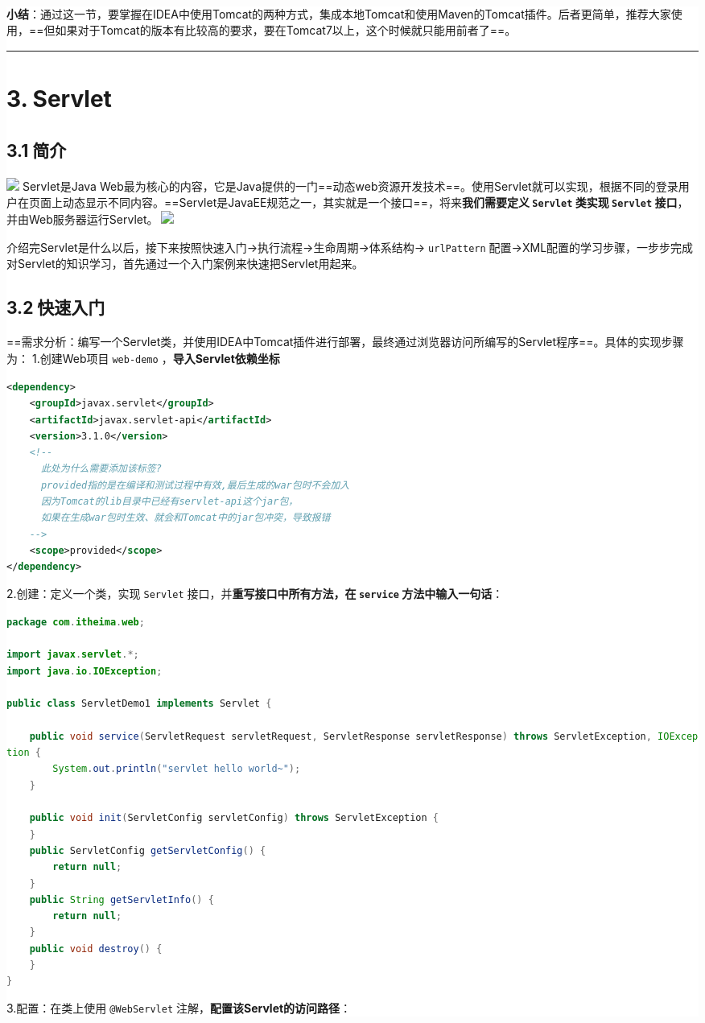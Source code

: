 ```xml
```

**小结**：通过这一节，要掌握在IDEA中使用Tomcat的两种方式，集成本地Tomcat和使用Maven的Tomcat插件。后者更简单，推荐大家使用，==但如果对于Tomcat的版本有比较高的要求，要在Tomcat7以上，这个时候就只能用前者了==。

---
# 3. Servlet
## 3.1 简介
 ![](https://image-1307616428.cos.ap-beijing.myqcloud.com/Obsidian/202302061353470.png)
Servlet是Java Web最为核心的内容，它是Java提供的一门==动态web资源开发技术==。使用Servlet就可以实现，根据不同的登录用户在页面上动态显示不同内容。==Servlet是JavaEE规范之一，其实就是一个接口==，将来**我们需要定义 `Servlet` 类实现 `Servlet` 接口**，并由Web服务器运行Servlet。
![](https://image-1307616428.cos.ap-beijing.myqcloud.com/Obsidian/202302061402093.png)

介绍完Servlet是什么以后，接下来按照快速入门->执行流程->生命周期->体系结构-> `urlPattern` 配置->XML配置的学习步骤，一步步完成对Servlet的知识学习，首先通过一个入门案例来快速把Servlet用起来。
## 3.2 快速入门
==需求分析：编写一个Servlet类，并使用IDEA中Tomcat插件进行部署，最终通过浏览器访问所编写的Servlet程序==。具体的实现步骤为：
1.创建Web项目 `web-demo` ，**导入Servlet依赖坐标**
```xml
<dependency>
    <groupId>javax.servlet</groupId>
    <artifactId>javax.servlet-api</artifactId>
    <version>3.1.0</version>
    <!--
      此处为什么需要添加该标签?
      provided指的是在编译和测试过程中有效,最后生成的war包时不会加入
	  因为Tomcat的lib目录中已经有servlet-api这个jar包，
	  如果在生成war包时生效、就会和Tomcat中的jar包冲突，导致报错
    -->
    <scope>provided</scope>
</dependency>
```
2.创建：定义一个类，实现 `Servlet` 接口，并**重写接口中所有方法，在 `service` 方法中输入一句话**：
```java
package com.itheima.web;

import javax.servlet.*;
import java.io.IOException;

public class ServletDemo1 implements Servlet {

    public void service(ServletRequest servletRequest, ServletResponse servletResponse) throws ServletException, IOException {
        System.out.println("servlet hello world~");
    }
    
    public void init(ServletConfig servletConfig) throws ServletException {
    }
    public ServletConfig getServletConfig() {
        return null;
    }
    public String getServletInfo() {
        return null;
    }
    public void destroy() {
    }
}
```
3.配置：在类上使用 `@WebServlet` 注解，**配置该Servlet的访问路径**：
```java
```